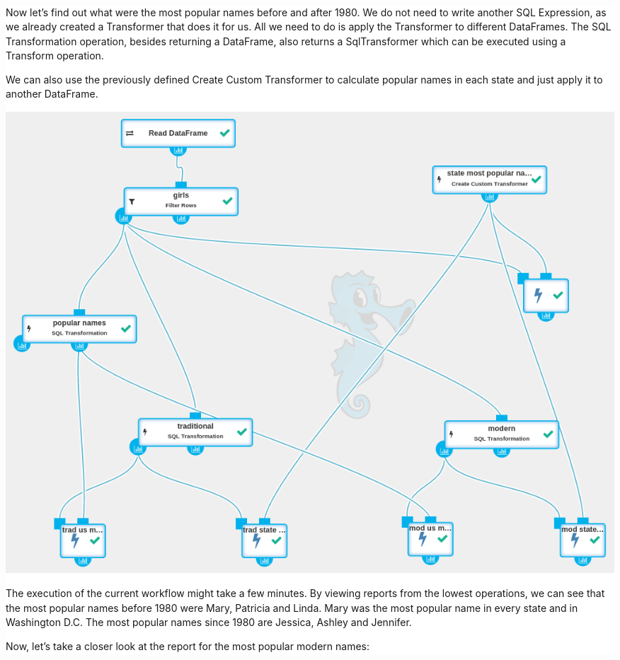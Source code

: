 Now let’s find out what were the most popular names before and after 1980. We do not need to write another SQL Expression, as we already created a Transformer that does it for us. All we need to do is apply the Transformer to different DataFrames. The SQL Transformation operation, besides returning a DataFrame, also returns a SqlTransformer which can be executed using a Transform operation.

We can also use the previously defined Create Custom Transformer to calculate popular names in each state and just apply it to another DataFrame.

<div class="centered-container spacer" markdown="1">
  <img src="../img/usecases/us_baby_names/image_15.png"
    class="centered-image img-responsive spacer"/>
</div>

The execution of the current workflow might take a few minutes. By viewing reports from the lowest operations, we can see that the most popular names before 1980 were Mary, Patricia and Linda. Mary was the most popular name in every state and in Washington D.C. The most popular names since 1980 are Jessica, Ashley and Jennifer.

Now, let’s take a closer look at the report for the most popular modern names:
